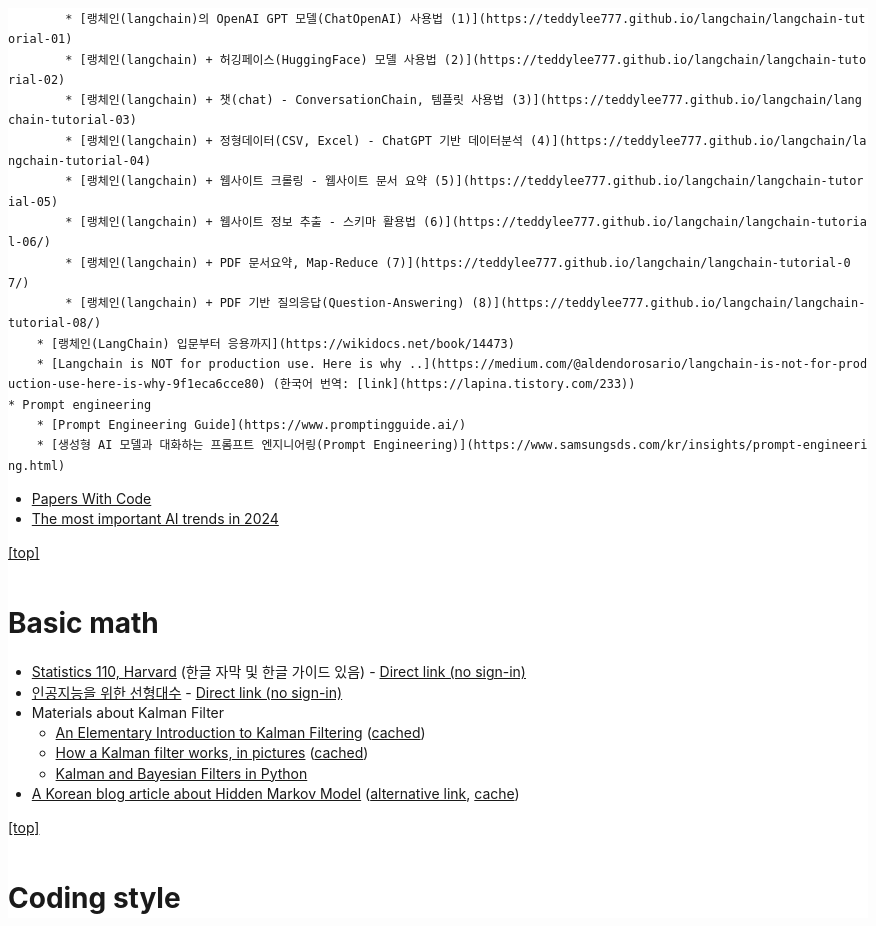             * [랭체인(langchain)의 OpenAI GPT 모델(ChatOpenAI) 사용법 (1)](https://teddylee777.github.io/langchain/langchain-tutorial-01)
            * [랭체인(langchain) + 허깅페이스(HuggingFace) 모델 사용법 (2)](https://teddylee777.github.io/langchain/langchain-tutorial-02)
            * [랭체인(langchain) + 챗(chat) - ConversationChain, 템플릿 사용법 (3)](https://teddylee777.github.io/langchain/langchain-tutorial-03)
            * [랭체인(langchain) + 정형데이터(CSV, Excel) - ChatGPT 기반 데이터분석 (4)](https://teddylee777.github.io/langchain/langchain-tutorial-04)
            * [랭체인(langchain) + 웹사이트 크롤링 - 웹사이트 문서 요약 (5)](https://teddylee777.github.io/langchain/langchain-tutorial-05)
            * [랭체인(langchain) + 웹사이트 정보 추출 - 스키마 활용법 (6)](https://teddylee777.github.io/langchain/langchain-tutorial-06/)
            * [랭체인(langchain) + PDF 문서요약, Map-Reduce (7)](https://teddylee777.github.io/langchain/langchain-tutorial-07/)
            * [랭체인(langchain) + PDF 기반 질의응답(Question-Answering) (8)](https://teddylee777.github.io/langchain/langchain-tutorial-08/)
        * [랭체인(LangChain) 입문부터 응용까지](https://wikidocs.net/book/14473)
        * [Langchain is NOT for production use. Here is why ..](https://medium.com/@aldendorosario/langchain-is-not-for-production-use-here-is-why-9f1eca6cce80) (한국어 번역: [link](https://lapina.tistory.com/233))
    * Prompt engineering
        * [Prompt Engineering Guide](https://www.promptingguide.ai/)
        * [생성형 AI 모델과 대화하는 프롬프트 엔지니어링(Prompt Engineering)](https://www.samsungsds.com/kr/insights/prompt-engineering.html)
* [Papers With Code](https://paperswithcode.com/)
* [The most important AI trends in 2024](https://youtu.be/sGZ6AlAnULc)

[\[top\]](#table-of-contents)

# Basic math

* [Statistics 110, Harvard](https://www.boostcourse.org/ai152) (한글 자막 및 한글 가이드 있음) - [Direct link (no sign-in)](https://www.boostcourse.org/ai152/joinLectures/195039)
* [인공지능을 위한 선형대수](https://www.boostcourse.org/ai251) - [Direct link (no sign-in)](https://www.boostcourse.org/ai251/joinLectures/195088)
* Materials about Kalman Filter
    * [An Elementary Introduction to Kalman Filtering](https://arxiv.org/pdf/1710.04055.pdf) ([cached](attachments/AnElementaryIntroductionToKalmanFilteringpdf.pdf))
    * [How a Kalman filter works, in pictures](https://www.bzarg.com/p/how-a-kalman-filter-works-in-pictures/) ([cached](attachments/How%20a%20Kalman%20filter%20works%2C%20in%20pictures%20_%20Bzarg.pdf))
    * [Kalman and Bayesian Filters in Python](https://github.com/rlabbe/Kalman-and-Bayesian-Filters-in-Python)
* [A Korean blog article about Hidden Markov Model](https://untitledtblog.tistory.com/97) ([alternative link](https://untitledtblog.tistory.com/140), [cache](attachments/%5B%EB%A8%B8%EC%8B%A0%20%EB%9F%AC%EB%8B%9D%5D%20-%20%EC%9D%80%EB%8B%89%20%EB%A7%88%EB%A5%B4%EC%BD%94%ED%94%84%20%EB%AA%A8%EB%8D%B8%20(Hidden%20Markov%20Model%2C%20HMM).pdf))

[\[top\]](#table-of-contents)

# Coding style
